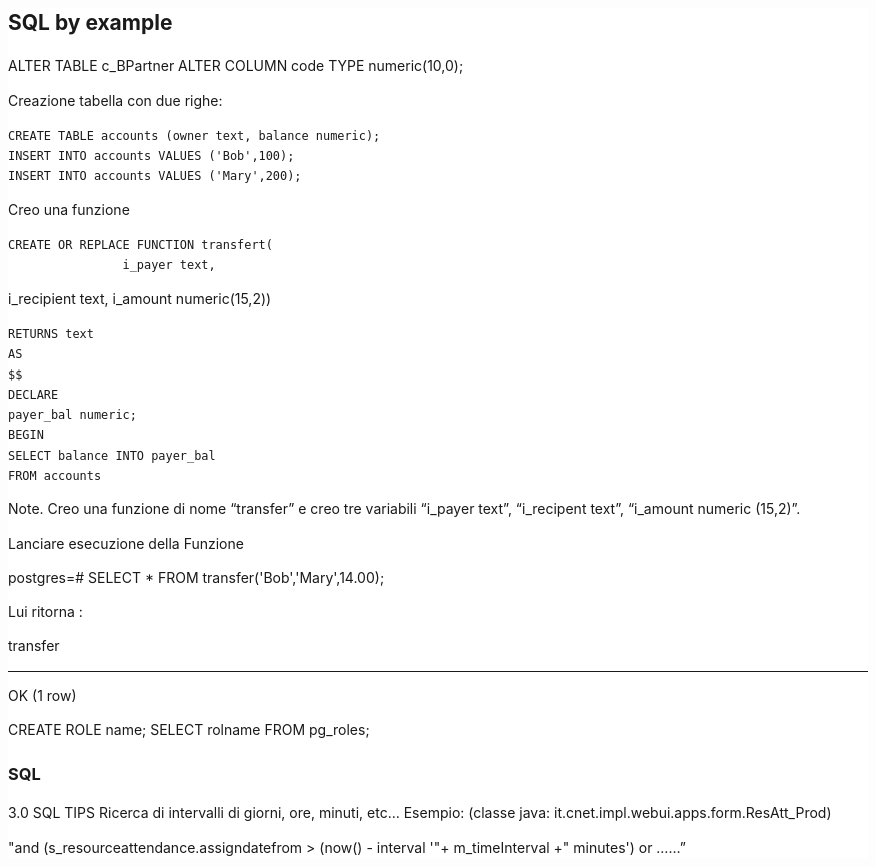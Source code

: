 ## SQL by example

ALTER TABLE c_BPartner ALTER COLUMN code TYPE numeric(10,0);

Creazione tabella con due righe:

```
CREATE TABLE accounts (owner text, balance numeric);
INSERT INTO accounts VALUES ('Bob',100);
INSERT INTO accounts VALUES ('Mary',200);
```


Creo una funzione

```
CREATE OR REPLACE FUNCTION transfert(
                i_payer text,
```

i_recipient text, i_amount numeric(15,2))

```
RETURNS text
AS
$$
DECLARE
payer_bal numeric;
BEGIN
SELECT balance INTO payer_bal
FROM accounts
```

Note. Creo una funzione di nome “transfer” e creo tre variabili “i_payer text”, “i_recipent text”, “i_amount numeric (15,2)”.

Lanciare esecuzione della Funzione

postgres=# SELECT * FROM transfer('Bob','Mary',14.00);

Lui ritorna :

transfer

------

OK (1 row)


CREATE ROLE name; SELECT rolname FROM pg_roles;

### SQL

3.0 SQL TIPS Ricerca di intervalli di giorni, ore, minuti, etc… Esempio: (classe java: it.cnet.impl.webui.apps.form.ResAtt_Prod)

"and (s_resourceattendance.assigndatefrom > (now() - interval '"+ m_timeInterval +" minutes') or ……”

